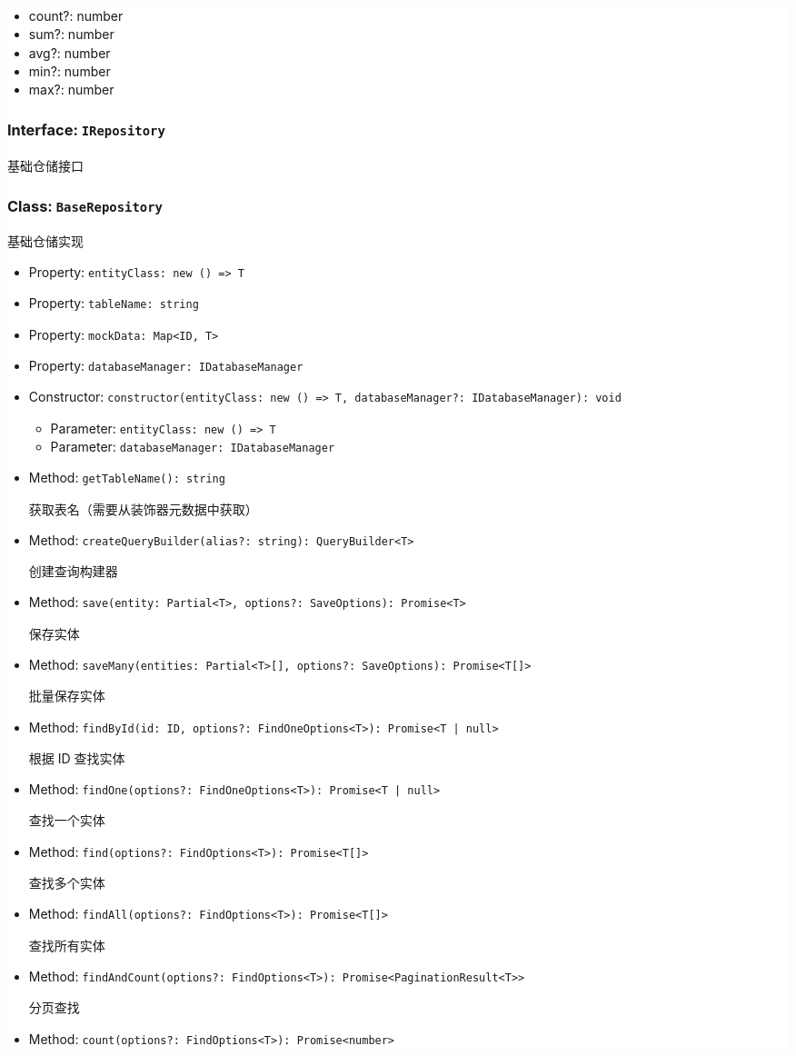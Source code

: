 
  - count?: number
  - sum?: number
  - avg?: number
  - min?: number
  - max?: number

### Interface: `IRepository`

基础仓储接口



### Class: `BaseRepository`

基础仓储实现


  - Property: `entityClass: new () => T`
  - Property: `tableName: string`
  - Property: `mockData: Map<ID, T>`
  - Property: `databaseManager: IDatabaseManager`
  - Constructor: `constructor(entityClass: new () => T, databaseManager?: IDatabaseManager): void`
    - Parameter: `entityClass: new () => T`
    - Parameter: `databaseManager: IDatabaseManager`
  - Method: `getTableName(): string`
    
    获取表名（需要从装饰器元数据中获取）
    
  - Method: `createQueryBuilder(alias?: string): QueryBuilder<T>`
    
    创建查询构建器
    
  - Method: `save(entity: Partial<T>, options?: SaveOptions): Promise<T>`
    
    保存实体
    
  - Method: `saveMany(entities: Partial<T>[], options?: SaveOptions): Promise<T[]>`
    
    批量保存实体
    
  - Method: `findById(id: ID, options?: FindOneOptions<T>): Promise<T | null>`
    
    根据 ID 查找实体
    
  - Method: `findOne(options?: FindOneOptions<T>): Promise<T | null>`
    
    查找一个实体
    
  - Method: `find(options?: FindOptions<T>): Promise<T[]>`
    
    查找多个实体
    
  - Method: `findAll(options?: FindOptions<T>): Promise<T[]>`
    
    查找所有实体
    
  - Method: `findAndCount(options?: FindOptions<T>): Promise<PaginationResult<T>>`
    
    分页查找
    
  - Method: `count(options?: FindOptions<T>): Promise<number>`
    